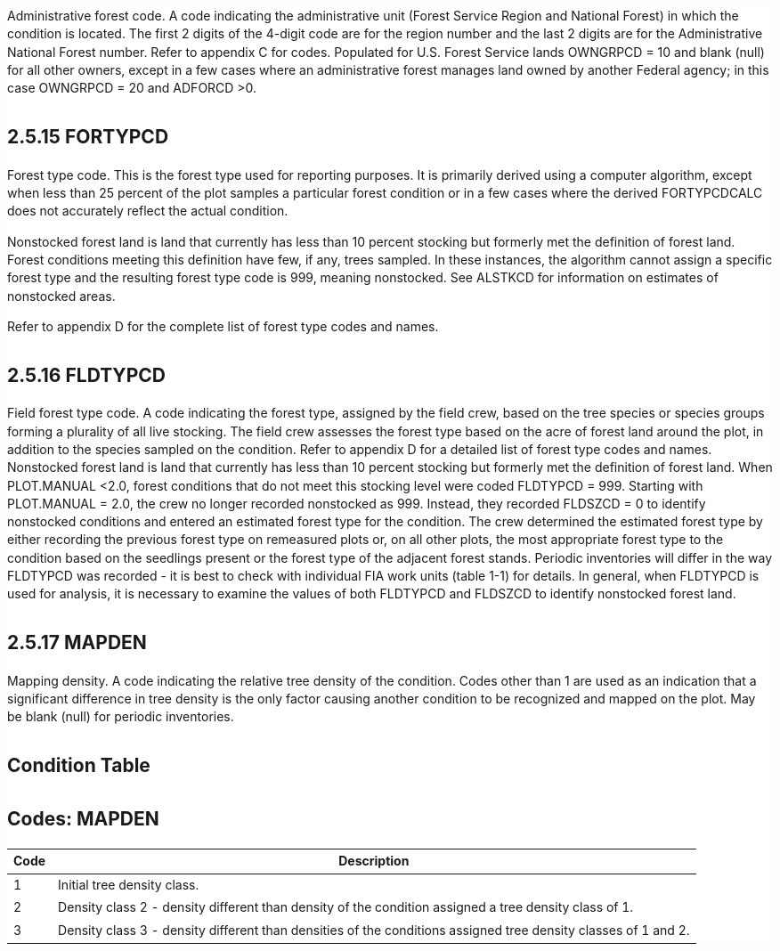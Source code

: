 Administrative forest code. A code indicating the administrative unit (Forest Service Region and National Forest) in which the condition is located. The first 2 digits of the 4-digit code are for the region number and the last 2 digits are for the Administrative National Forest number. Refer to appendix C for codes. Populated for U.S. Forest Service lands OWNGRPCD = 10 and blank (null) for all other owners, except in a few cases where an administrative forest manages land owned by another Federal agency; in this case OWNGRPCD = 20 and ADFORCD &gt;0.

## 2.5.15 FORTYPCD

Forest type code. This is the forest type used for reporting purposes. It is primarily derived using a computer algorithm, except when less than 25 percent of the plot samples a particular forest condition or in a few cases where the derived FORTYPCDCALC does not accurately reflect the actual condition.

Nonstocked forest land is land that currently has less than 10 percent stocking but formerly met the definition of forest land. Forest conditions meeting this definition have few, if any, trees sampled. In these instances, the algorithm cannot assign a specific forest type and the resulting forest type code is 999, meaning nonstocked. See ALSTKCD for information on estimates of nonstocked areas.

Refer to appendix D for the complete list of forest type codes and names.

## 2.5.16 FLDTYPCD

Field forest type code. A code indicating the forest type, assigned by the field crew, based on the tree species or species groups forming a plurality of all live stocking. The field crew assesses the forest type based on the acre of forest land around the plot, in addition to the species sampled on the condition. Refer to appendix D for a detailed list of forest type codes and names. Nonstocked forest land is land that currently has less than 10 percent stocking but formerly met the definition of forest land. When PLOT.MANUAL &lt;2.0, forest conditions that do not meet this stocking level were coded FLDTYPCD = 999. Starting with PLOT.MANUAL = 2.0, the crew no longer recorded nonstocked as 999. Instead, they recorded FLDSZCD = 0 to identify nonstocked conditions and entered an estimated forest type for the condition. The crew determined the estimated forest type by either recording the previous forest type on remeasured plots or, on all other plots, the most appropriate forest type to the condition based on the seedlings present or the forest type of the adjacent forest stands. Periodic inventories will differ in the way FLDTYPCD was recorded - it is best to check with individual FIA work units (table 1-1) for details. In general, when FLDTYPCD is used for analysis, it is necessary to examine the values of both FLDTYPCD and FLDSZCD to identify nonstocked forest land.

## 2.5.17 MAPDEN

Mapping density. A code indicating the relative tree density of the condition. Codes other than 1 are used as an indication that a significant difference in tree density is the only factor causing another condition to be recognized and mapped on the plot. May be blank (null) for periodic inventories.

## Condition Table

## Codes: MAPDEN

|   Code | Description                                                                                                    |
|--------|----------------------------------------------------------------------------------------------------------------|
|      1 | Initial tree density class.                                                                                    |
|      2 | Density class 2 - density different than density of the condition assigned a tree density class of 1.          |
|      3 | Density class 3 - density different than densities of the conditions assigned tree density classes of 1 and 2. |
